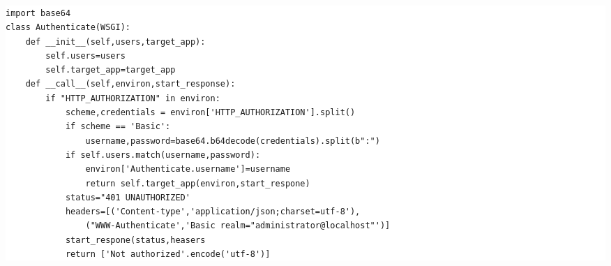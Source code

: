     import base64
    class Authenticate(WSGI):
        def __init__(self,users,target_app):
            self.users=users
            self.target_app=target_app
        def __call__(self,environ,start_response):
            if "HTTP_AUTHORIZATION" in environ:
                scheme,credentials = environ['HTTP_AUTHORIZATION'].split()
                if scheme == 'Basic':
                    username,password=base64.b64decode(credentials).split(b":")
                if self.users.match(username,password):
                    environ['Authenticate.username']=username
                    return self.target_app(environ,start_respone)
                status="401 UNAUTHORIZED'
                headers=[('Content-type','application/json;charset=utf-8'),
                    ("WWW-Authenticate','Basic realm="administrator@localhost"')]
                start_respone(status,heasers
                return ['Not authorized'.encode('utf-8')]
